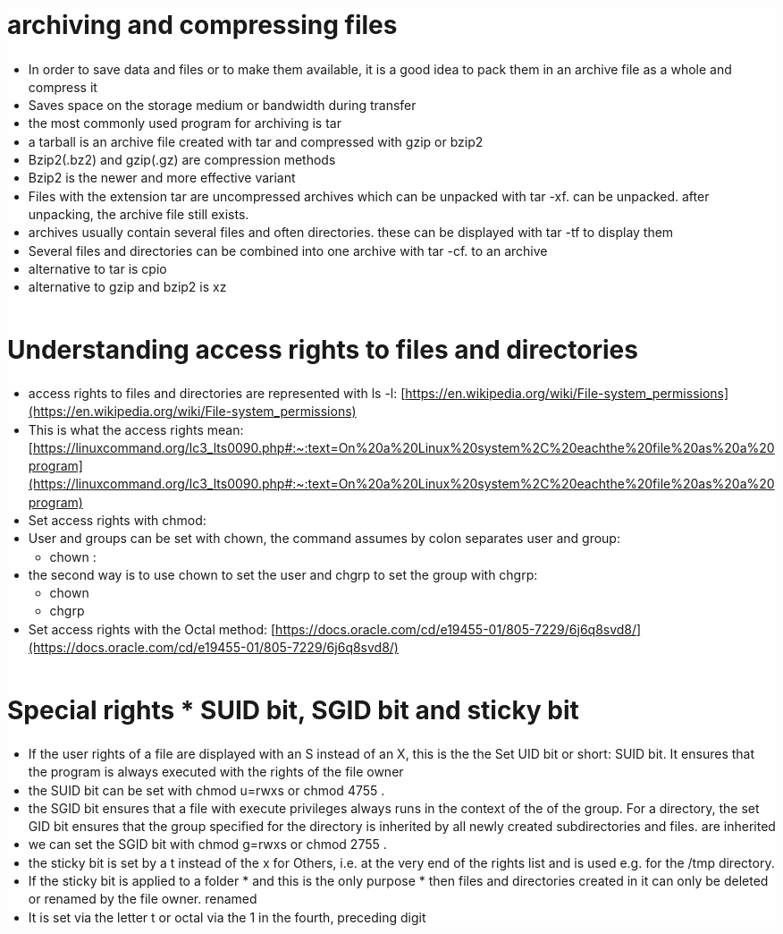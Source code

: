 # archiving and compressing files

* In order to save data and files or to make them available, it is a good idea to pack them in an
archive file as a whole and compress it
* Saves space on the storage medium or bandwidth during transfer
* the most commonly used program for archiving is tar
* a tarball is an archive file created with tar and compressed with gzip or bzip2
* Bzip2(.bz2) and gzip(.gz) are compression methods
* Bzip2 is the newer and more effective variant
* Files with the extension tar are uncompressed archives which can be unpacked with tar -xf.
can be unpacked. after unpacking, the archive file still exists.
* archives usually contain several files and often directories. these can be displayed with
tar -tf to display them
* Several files and directories can be combined into one archive with tar -cf.
to an archive
* alternative to tar is cpio
* alternative to gzip and bzip2 is xz

# Understanding access rights to files and directories

* access rights to files and directories are represented with ls -l:
[https://en.wikipedia.org/wiki/File-system_permissions](https://en.wikipedia.org/wiki/File-system_permissions)
* This is what the access rights mean:
[https://linuxcommand.org/lc3_lts0090.php#:~:text=On%20a%20Linux%20system%2C%20eachthe%20file%20as%20a%20program](https://linuxcommand.org/lc3_lts0090.php#:~:text=On%20a%20Linux%20system%2C%20eachthe%20file%20as%20a%20program)
* Set access rights with chmod:
* User and groups can be set with chown, the command assumes by colon
separates user and group:
  * chown <user>:<group> <file>
* the second way is to use chown to set the user and chgrp to set the group
with chgrp:
  * chown <user> <file>
  * chgrp <group> <file>
* Set access rights with the Octal method: [https://docs.oracle.com/cd/e19455-01/805-7229/6j6q8svd8/](https://docs.oracle.com/cd/e19455-01/805-7229/6j6q8svd8/)

# Special rights * SUID bit, SGID bit and sticky bit

* If the user rights of a file are displayed with an S instead of an X, this is the
the Set UID bit or short: SUID bit. It ensures that the program is always executed with the
rights of the file owner
* the SUID bit can be set with chmod u=rwxs <file> or chmod 4755 <file>.
* the SGID bit ensures that a file with execute privileges always runs in the context of the
of the group. For a directory, the set GID bit ensures that the group specified for the
directory is inherited by all newly created subdirectories and files.
are inherited
* we can set the SGID bit with chmod g=rwxs <file> or chmod 2755 <file>.
* the sticky bit is set by a t instead of the x for Others, i.e. at the very end of the
rights list and is used e.g. for the /tmp directory.
* If the sticky bit is applied to a folder * and this is the only purpose * then
files and directories created in it can only be deleted or renamed by the file owner.
renamed
* It is set via the letter t or octal via the 1 in the fourth, preceding
digit
